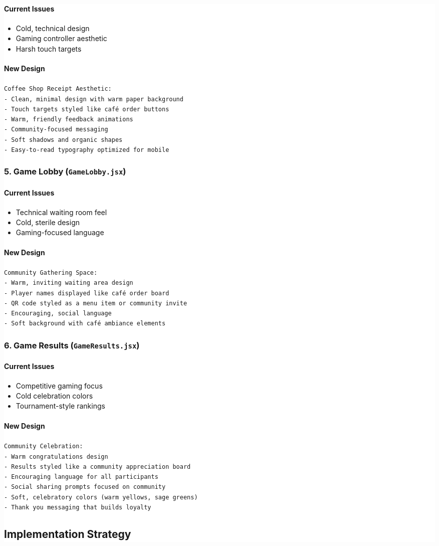 #### Current Issues
- Cold, technical design
- Gaming controller aesthetic
- Harsh touch targets

#### New Design
```
Coffee Shop Receipt Aesthetic:
- Clean, minimal design with warm paper background
- Touch targets styled like café order buttons
- Warm, friendly feedback animations
- Community-focused messaging
- Soft shadows and organic shapes
- Easy-to-read typography optimized for mobile
```

### 5. Game Lobby (`GameLobby.jsx`)

#### Current Issues
- Technical waiting room feel
- Cold, sterile design
- Gaming-focused language

#### New Design
```
Community Gathering Space:
- Warm, inviting waiting area design
- Player names displayed like café order board
- QR code styled as a menu item or community invite
- Encouraging, social language
- Soft background with café ambiance elements
```

### 6. Game Results (`GameResults.jsx`)

#### Current Issues
- Competitive gaming focus
- Cold celebration colors
- Tournament-style rankings

#### New Design
```
Community Celebration:
- Warm congratulations design
- Results styled like a community appreciation board
- Encouraging language for all participants
- Social sharing prompts focused on community
- Soft, celebratory colors (warm yellows, sage greens)
- Thank you messaging that builds loyalty
```

## Implementation Strategy
